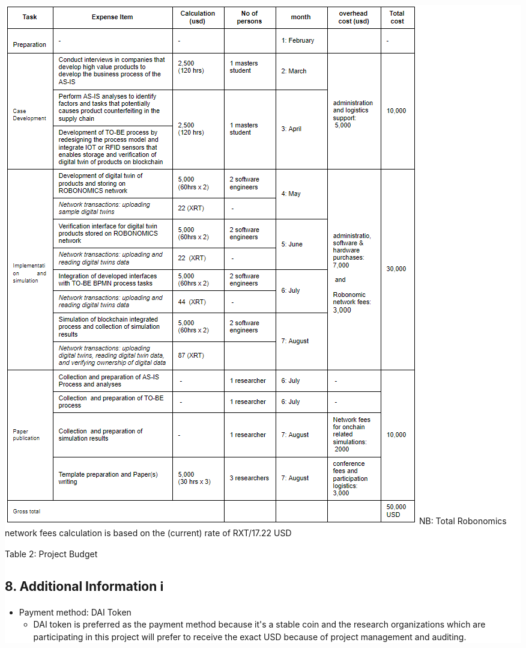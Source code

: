 <img src="../src/Blockchain_Logistics_Digital_Twin/table_budget1.PNG">
NB: Total Robonomics network fees calculation is based on the (current) rate of RXT/17.22 USD 

Table 2: Project Budget 



## 8. Additional Information :information_source: 
- Payment method: DAI Token
 	* DAI token is preferred as the payment method because it's a stable coin and the research organizations which are participating in this project will prefer to receive the exact USD because of project management and auditing.
